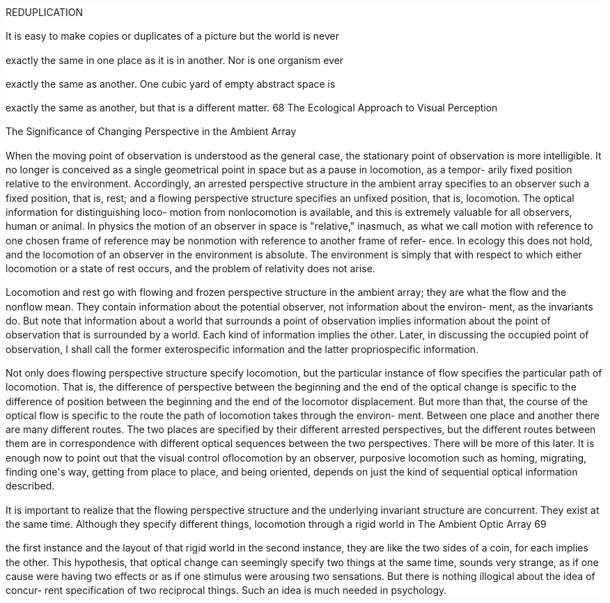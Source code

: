 REDUPLICATION

It is easy to make copies or duplicates of a picture but the world is never

exactly the same in one place as it is in another. Nor is one organism ever

exactly the same as another. One cubic yard of empty abstract space is

exactly the same as another, but that is a different matter. 68 The Ecological Approach to Visual Perception

The Significance of Changing Perspective in the Ambient Array

When the moving point of observation is understood as the general case, the stationary point of observation is more intelligible. It no longer is conceived as a single geometrical point in space but as a pause in locomotion, as a tempor- arily fixed position relative to the environment. Accordingly, an arrested perspective structure in the ambient array specifies to an observer such a fixed position, that is, rest; and a flowing perspective structure specifies an unfixed position, that is, locomotion. The optical information for distinguishing loco- motion from nonlocomotion is available, and this is extremely valuable for all observers, human or animal. In physics the motion of an observer in space is "relative," inasmuch, as what we call motion with reference to one chosen frame of reference may be nonmotion with reference to another frame of refer- ence. In ecology this does not hold, and the locomotion of an observer in the environment is absolute. The environment is simply that with respect to which either locomotion or a state of rest occurs, and the problem of relativity does not arise.

Locomotion and rest go with flowing and frozen perspective structure in the ambient array; they are what the flow and the nonflow mean. They contain information about the potential observer, not information about the environ- ment, as the invariants do. But note that information about a world that surrounds a point of observation implies information about the point of observation that is surrounded by a world. Each kind of information implies the other. Later, in discussing the occupied point of observation, I shall call the former exterospecific information and the latter propriospecific information.

Not only does flowing perspective structure specify locomotion, but the particular instance of flow specifies the particular path of locomotion. That is, the difference of perspective between the beginning and the end of the optical change is specific to the difference of position between the beginning and the end of the locomotor displacement. But more than that, the course of the optical flow is specific to the route the path of locomotion takes through the environ- ment. Between one place and another there are many different routes. The two places are specified by their different arrested perspectives, but the different routes between them are in correspondence with different optical sequences between the two perspectives. There will be more of this later. It is enough now to point out that the visual control oflocomotion by an observer, purposive locomotion such as homing, migrating, finding one's way, getting from place to place, and being oriented, depends on just the kind of sequential optical information described.

It is important to realize that the flowing perspective structure and the underlying invariant structure are concurrent. They exist at the same time. Although they specify different things, locomotion through a rigid world in The Ambient Optic Array 69

the first instance and the layout of that rigid world in the second instance, they are like the two sides of a coin, for each implies the other. This hypothesis, that optical change can seemingly specify two things at the same time, sounds very strange, as if one cause were having two effects or as if one stimulus were arousing two sensations. But there is nothing illogical about the idea of concur- rent specification of two reciprocal things. Such an idea is much needed in psychology.
